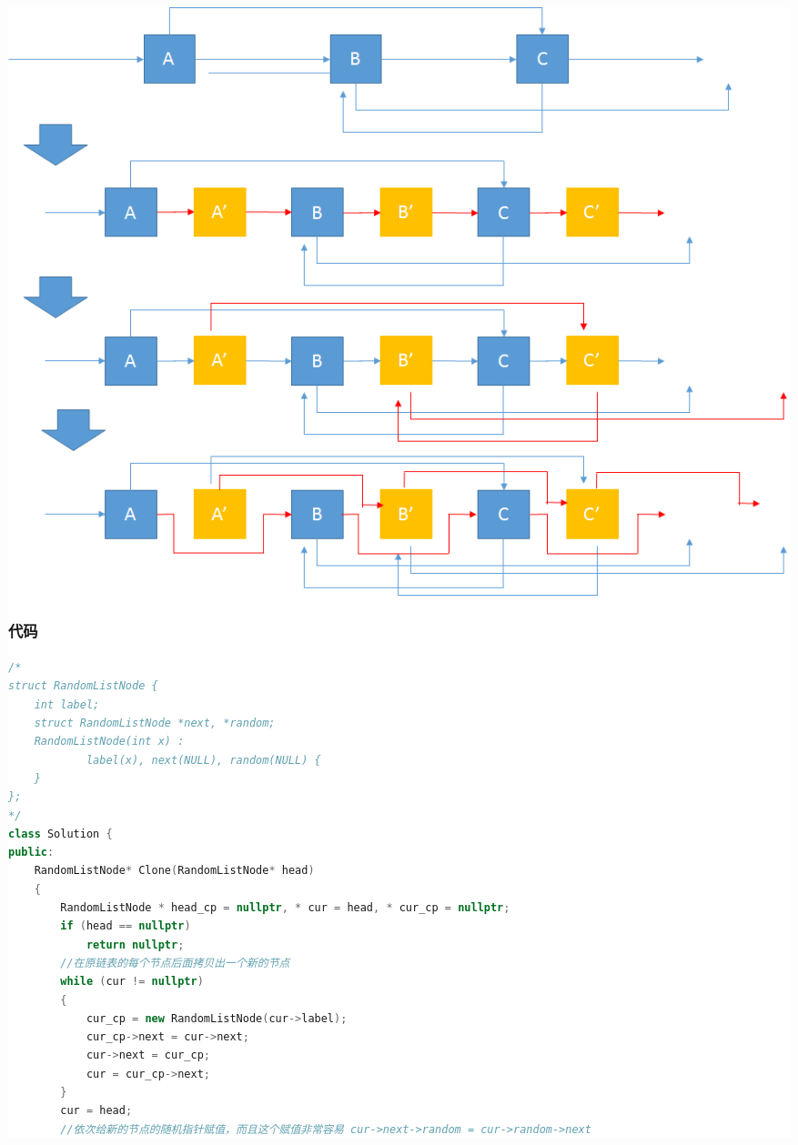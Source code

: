 [![](https://raw.githubusercontent.com/ejunjsh/sword-point-offer/master/images/randomlist.png)](https://raw.githubusercontent.com/ejunjsh/sword-point-offer/master/images/randomlist.png)

### 代码

````c++
/*
struct RandomListNode {
    int label;
    struct RandomListNode *next, *random;
    RandomListNode(int x) :
            label(x), next(NULL), random(NULL) {
    }
};
*/
class Solution {
public:
    RandomListNode* Clone(RandomListNode* head)
    {
        RandomListNode * head_cp = nullptr, * cur = head, * cur_cp = nullptr;
        if (head == nullptr)
            return nullptr;
        //在原链表的每个节点后面拷贝出一个新的节点
        while (cur != nullptr)
        {
            cur_cp = new RandomListNode(cur->label);
            cur_cp->next = cur->next;
            cur->next = cur_cp;
            cur = cur_cp->next;
        }
        cur = head;
        //依次给新的节点的随机指针赋值，而且这个赋值非常容易 cur->next->random = cur->random->next
````